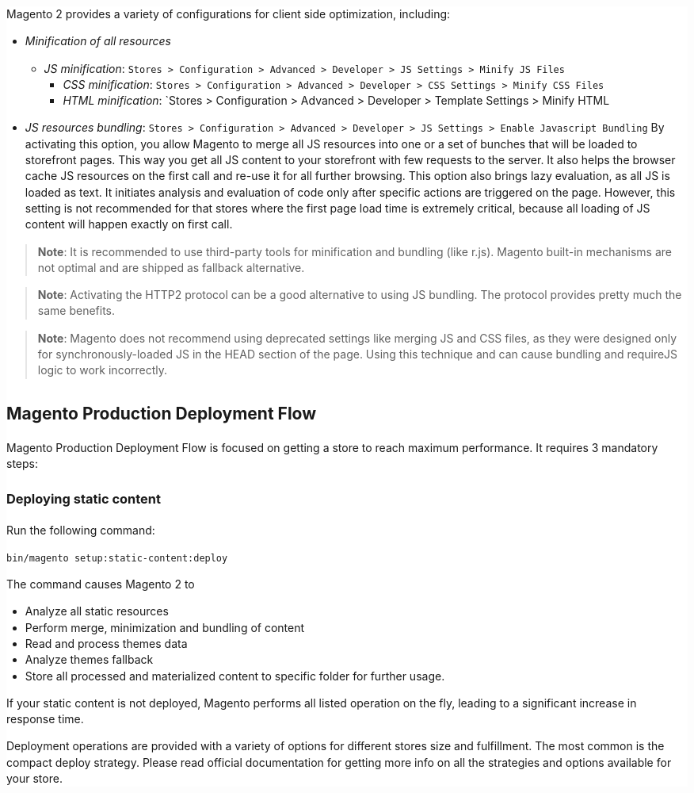 Magento 2 provides a variety of configurations for client side optimization, including:

* _Minification of all resources_
  * _JS minification_: `Stores > Configuration > Advanced > Developer > JS Settings > Minify JS Files`
	* _CSS minification_: `Stores > Configuration > Advanced > Developer > CSS Settings > Minify CSS Files`
	* _HTML minification_: `Stores > Configuration > Advanced > Developer > Template Settings > Minify HTML

* _JS resources bundling_: `Stores > Configuration > Advanced > Developer > JS Settings > Enable Javascript Bundling`
  By activating this option, you allow Magento to merge all JS resources into one or a set of bunches that will be loaded to storefront pages. This way you get all JS content to your storefront with few requests to the server. It also helps the browser cache JS resources on the first call and re-use it for all further browsing. This option also brings lazy evaluation, as all JS is loaded as text. It initiates analysis and evaluation of code only after specific actions are triggered on the page. However, this setting is not recommended for that stores where the first page load time is extremely critical, because all loading of JS content will happen exactly on first call.

> __Note__: It is recommended to use third-party tools for minification and bundling (like r.js). Magento built-in mechanisms are not optimal and are shipped as fallback alternative.

> __Note__: Activating the HTTP2 protocol can be a good alternative to using JS bundling. The protocol provides pretty much the same benefits.

> __Note__: Magento does not recommend using deprecated settings like merging JS and CSS files, as they were designed only for synchronously-loaded JS in the HEAD section of the page. Using this technique and can cause bundling and requireJS logic to work incorrectly.

## Magento Production Deployment Flow

Magento Production Deployment Flow is focused on getting a store to reach maximum performance. It requires 3 mandatory steps:

### Deploying static content

Run the following command:

`bin/magento setup:static-content:deploy`

The command causes Magento 2 to

* Analyze all static resources
* Perform merge, minimization and bundling of content
* Read and process themes data
* Analyze themes fallback
* Store all processed and materialized content to specific folder for further usage.

If your static content is not deployed, Magento performs all listed operation on the fly, leading to a significant increase in response time.

Deployment operations are provided with a variety of options for different stores size and fulfillment. The most common is the compact deploy strategy. Please read official documentation for getting more info on all the strategies and options available for your store.
